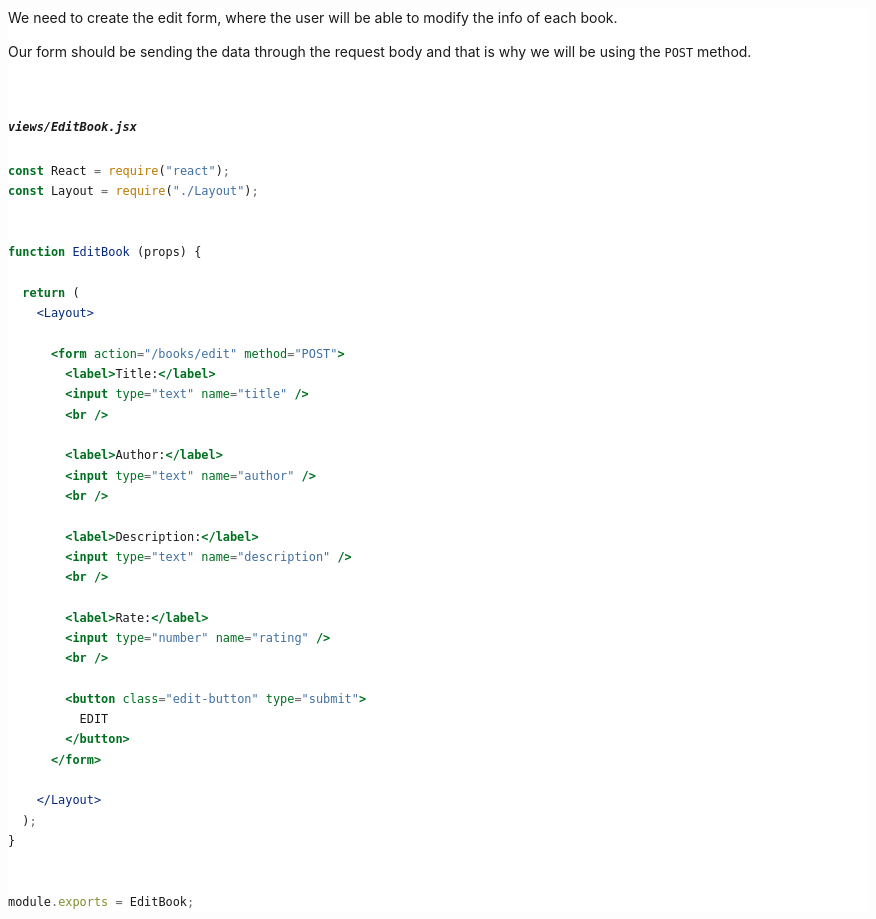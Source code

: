 

We need to create the edit form, where the user will be able to modify the info of each book.

Our form should be sending the data through  the request body and that is why we will be using the `POST` method.



<br>



##### `views/EditBook.jsx`

```jsx
const React = require("react");
const Layout = require("./Layout");


function EditBook (props) {
  
  return (
    <Layout>

      <form action="/books/edit" method="POST">
        <label>Title:</label>
        <input type="text" name="title" />
        <br />

        <label>Author:</label>
        <input type="text" name="author" />
        <br />

        <label>Description:</label>
        <input type="text" name="description" />
        <br />

        <label>Rate:</label>
        <input type="number" name="rating" />
        <br />

        <button class="edit-button" type="submit">
          EDIT
        </button>
      </form>

    </Layout>
  );
}


module.exports = EditBook;

```
